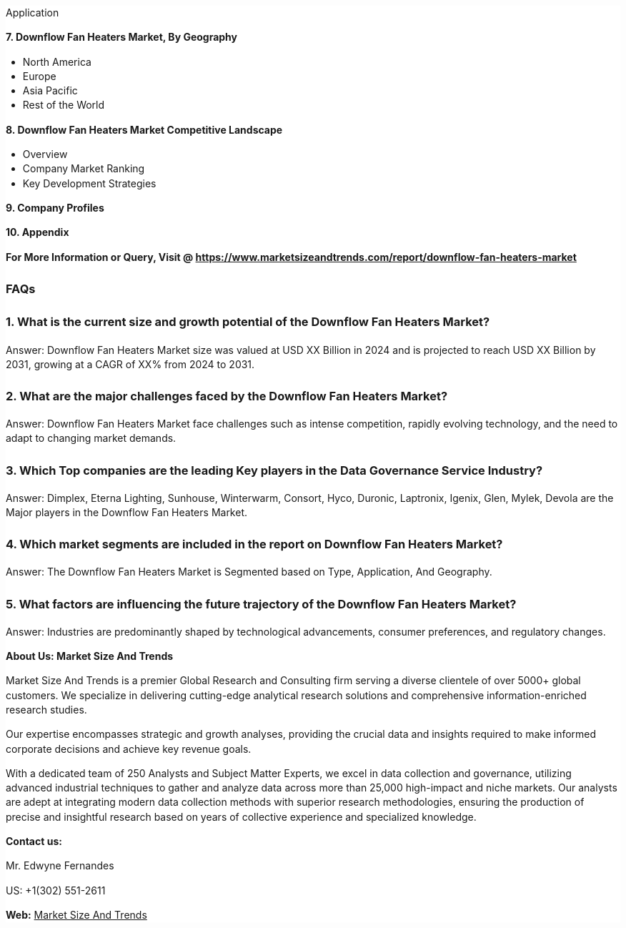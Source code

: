 Application</span></strong></p></div><div class="" data-test-id=""><p><strong><span class="">7. Downflow Fan Heaters Market, By Geography</span></strong></p></div><div class="" data-test-id=""><ul><li><span class="">North America</span></li><li><span class="">Europe</span></li><li><span class="">Asia Pacific</span></li><li><span class="">Rest of the World</span></li></ul></div><div class="" data-test-id=""><p><strong><span class="">8. Downflow Fan Heaters Market Competitive Landscape</span></strong></p></div><div class="" data-test-id=""><ul><li><span class="">Overview</span></li><li><span class="">Company Market Ranking</span></li><li><span class="">Key Development Strategies</span></li></ul></div><div class="" data-test-id=""><p><strong><span class="">9. Company Profiles</span></strong></p></div><div class="" data-test-id=""><p><strong><span class="">10. Appendix</span></strong></p></div><div class="" data-test-id=""><p><strong><span class="">For More Information or Query, Visit @ <a href="https://www.marketsizeandtrends.com/report/downflow-fan-heaters-market" target="_blank">https://www.marketsizeandtrends.com/report/downflow-fan-heaters-market</a></span></strong></p></div><div class="" data-test-id=""><div class="article-main__content" data-test-id="publishing-text-block"><h3><strong><span class="">FAQs</span></strong></h3></div><div class="article-main__content" data-test-id="publishing-text-block"><h3><span class="">1. What is the current size and growth potential of the Downflow Fan Heaters Market?</span></h3></div><div class="article-main__content" data-test-id="publishing-text-block"><p><span class="font-[700]">Answer</span><span class="">: Downflow Fan Heaters Market size was valued at USD XX Billion in 2024 and is projected to reach USD XX Billion by 2031, growing at a CAGR of XX% from 2024 to 2031.</span></p></div><div class="article-main__content" data-test-id="publishing-text-block"><h3><span class="">2. What are the major challenges faced by the Downflow Fan Heaters Market?</span></h3></div><div class="article-main__content" data-test-id="publishing-text-block"><p><span class="font-[700]">Answer</span><span class="">: Downflow Fan Heaters Market face challenges such as intense competition, rapidly evolving technology, and the need to adapt to changing market demands.</span></p></div><div class="article-main__content" data-test-id="publishing-text-block"><h3><span class="">3. Which Top companies are the leading Key players in the Data Governance Service Industry?</span></h3></div><div class="article-main__content" data-test-id="publishing-text-block"><p><span class="font-[700]">Answer</span><span class="">: Dimplex, Eterna Lighting, Sunhouse, Winterwarm, Consort, Hyco, Duronic, Laptronix, Igenix, Glen, Mylek, Devola are the Major players in the Downflow Fan Heaters Market.</span></p></div><div class="article-main__content" data-test-id="publishing-text-block"><h3><span class="">4. Which market segments are included in the report on Downflow Fan Heaters Market?</span></h3></div><div class="article-main__content" data-test-id="publishing-text-block"><p><span class="font-[700]">Answer</span><span class="">: The Downflow Fan Heaters Market is Segmented based on Type, Application, And Geography.</span></p></div><div class="article-main__content" data-test-id="publishing-text-block"><h3><span class="">5. What factors are influencing the future trajectory of the Downflow Fan Heaters Market?</span></h3></div><div class="article-main__content" data-test-id="publishing-text-block"><p><span class="font-[700]">Answer:</span><span class="">&nbsp;Industries are predominantly shaped by technological advancements, consumer preferences, and regulatory changes.</span></p></div><p><strong><span class="">About Us: Market Size And Trends</span></strong></p></div><div class="" data-test-id=""><p><span class="">Market Size And Trends is a premier Global Research and Consulting firm serving a diverse clientele of over 5000+ global customers. We specialize in delivering cutting-edge analytical research solutions and comprehensive information-enriched research studies.</span></p></div><div class="" data-test-id=""><p><span class="">Our expertise encompasses strategic and growth analyses, providing the crucial data and insights required to make informed corporate decisions and achieve key revenue goals.</span></p></div><div class="" data-test-id=""><p><span class="">With a dedicated team of 250 Analysts and Subject Matter Experts, we excel in data collection and governance, utilizing advanced industrial techniques to gather and analyze data across more than 25,000 high-impact and niche markets. Our analysts are adept at integrating modern data collection methods with superior research methodologies, ensuring the production of precise and insightful research based on years of collective experience and specialized knowledge.</span></p></div><div class="" data-test-id=""><p><strong><span class="">Contact us:</span></strong></p></div><div class="" data-test-id=""><p><span class="">Mr. Edwyne Fernandes</span></p></div><div class="" data-test-id=""><p><span class="">US: +1(302) 551-2611<br /></span></p><p><span class=""><strong>Web:</strong> <a href="https://www.marketsizeandtrends.com/" target="_blank">Market Size And Trends</a></span></p></div>
